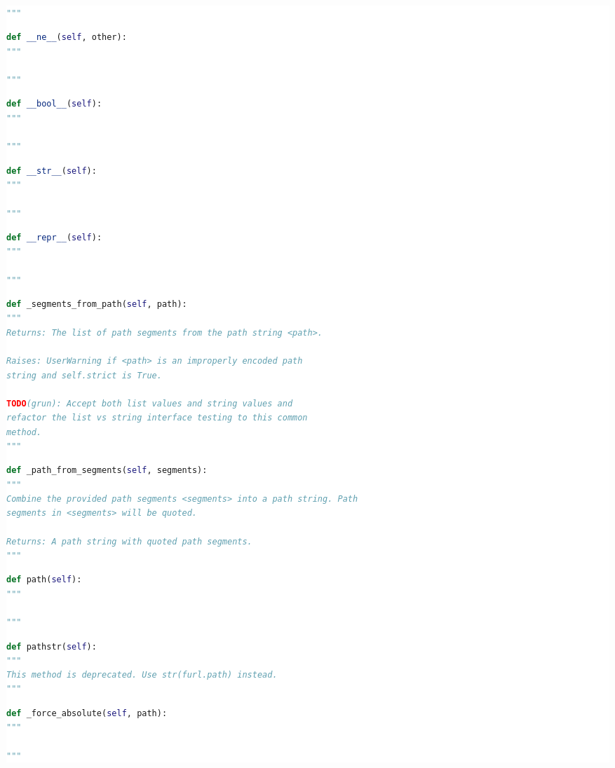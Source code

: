 ```python
"""
```
```python
def __ne__(self, other):
"""

"""
```
```python
def __bool__(self):
"""

"""
```
```python
def __str__(self):
"""

"""
```
```python
def __repr__(self):
"""

"""
```
```python
def _segments_from_path(self, path):
"""
Returns: The list of path segments from the path string <path>.

Raises: UserWarning if <path> is an improperly encoded path
string and self.strict is True.

TODO(grun): Accept both list values and string values and
refactor the list vs string interface testing to this common
method.
"""
```
```python
def _path_from_segments(self, segments):
"""
Combine the provided path segments <segments> into a path string. Path
segments in <segments> will be quoted.

Returns: A path string with quoted path segments.
"""
```
```python
def path(self):
"""

"""
```
```python
def pathstr(self):
"""
This method is deprecated. Use str(furl.path) instead.
"""
```
```python
def _force_absolute(self, path):
"""

"""
```
```python
```